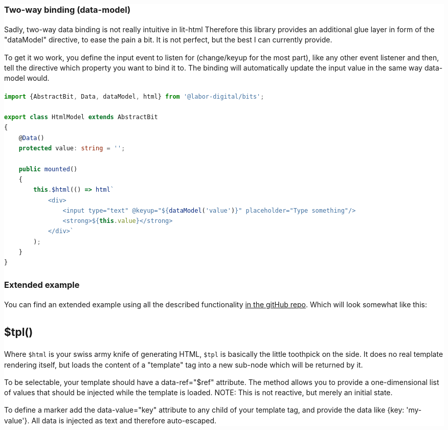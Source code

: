 <Example href="/demo/examples/plugin-lit-html-binding.html" :height="100"/>

### Two-way binding (data-model)
Sadly, two-way data binding is not really intuitive in lit-html
Therefore this library provides an additional glue layer in form of the "dataModel" directive, to ease the pain a bit. It is not perfect, but the best I can currently provide.

To get it wo work, you define the input event to listen for (change/keyup for the most part),
like any other event listener and then, tell the directive which property you want to bind it to.
The binding will automatically update the input value in the same way data-model would.

```typescript
import {AbstractBit, Data, dataModel, html} from '@labor-digital/bits';

export class HtmlModel extends AbstractBit
{
    @Data()
    protected value: string = '';
    
    public mounted()
    {
        this.$html(() => html`
            <div>
                <input type="text" @keyup="${dataModel('value')}" placeholder="Type something"/>
                <strong>${this.value}</strong>
            </div>`
        );
    }
}
```

<Example href="/demo/examples/plugin-lit-html-model.html" :height="170"/>

### Extended example

You can find an extended example using all the described functionality [in the gitHub repo](https://github.com/labor-digital/bits/blob/master/demo/src/Bits/HtmlBit.ts).
Which will look somewhat like this:

<Example href="/demo/examples/plugin-lit-html-advanced.html" :height="500"/>

## $tpl()

Where `$html` is your swiss army knife of generating HTML, `$tpl` is basically the little toothpick on the side. 
It does no real template rendering itself, but loads the content of a "template" tag into a new sub-node which will be returned by it.

To be selectable, your template should have a data-ref="$ref" attribute. The method allows you to provide a one-dimensional list of values that should be injected
while the template is loaded. NOTE: This is not reactive, but merely an initial state.

To define a marker add the data-value="key" attribute to any child of your template tag,
and provide the data like {key: 'my-value'}. All data is injected as text and therefore auto-escaped.
